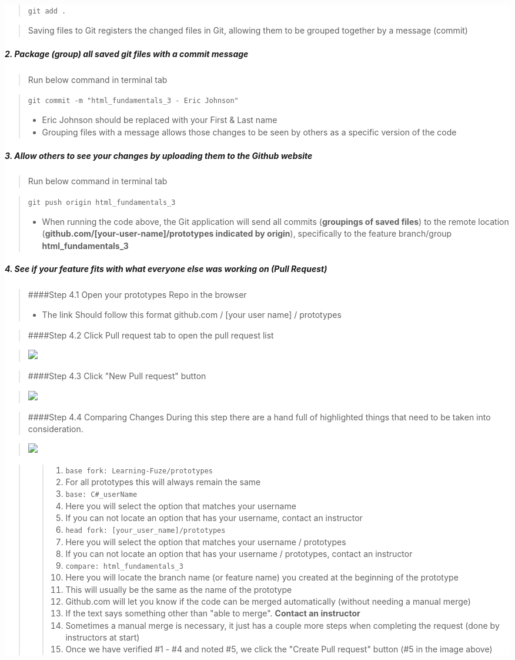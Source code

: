 > `git add .`

> Saving files to Git registers the changed files in Git, allowing them to be grouped together by a message (commit)

##### 2. Package (group) all saved git files with a commit message

> Run below command in terminal tab

> `git commit -m "html_fundamentals_3 - Eric Johnson"`
> - Eric Johnson should be replaced with your First & Last name
> - Grouping files with a message allows those changes to be seen by others as a specific version of the code

##### 3. Allow others to see your changes by uploading them to the Github website

> Run below command in terminal tab

> `git push origin html_fundamentals_3`
> - When running the code above, the Git application will send all commits (<b>groupings of saved files</b>) to the remote location (<b>github.com/[your-user-name]/prototypes indicated by origin</b>), specifically to the feature branch/group <b>html_fundamentals_3</b>

##### 4. See if your feature fits with what everyone else was working on (Pull Request)

> ####Step 4.1 Open your prototypes Repo in the browser
> - The link Should follow this format github.com / [your user name] / prototypes

> ####Step 4.2 Click Pull request tab to open the pull request list

> <a href="https://github.com/Learning-Fuze/prototypes/blob/assets/assets/example/1.jpg?raw=true" target="_blank"><img src="https://github.com/Learning-Fuze/prototypes/blob/assets/assets/example/1.jpg?raw=true" width="350"/></a>

> ####Step 4.3 Click "New Pull request" button

> <a href="https://github.com/Learning-Fuze/prototypes/blo b/assets/assets/example/2.jpg?raw=true" target="_blank"><img src="https://github.com/Learning-Fuze/prototypes/blob/assets/assets/example/2.jpg?raw=true" width="800" /></a>

> ####Step 4.4 Comparing Changes
> During this step there are a hand full of highlighted things that need to be taken into consideration.

> <a href="https://github.com/Learning-Fuze/prototypes/blob/assets/assets/example/4.jpg?raw=true" target="_blank"><img src="https://github.com/Learning-Fuze/prototypes/blob/assets/assets/example/4.jpg?raw=true" width="800" /></a>

>> 1. `base fork: Learning-Fuze/prototypes`
>>   1. For all prototypes this will always remain the same
>> 1. `base: C#_userName`
>>   1. Here you will select the option that matches your username
>>   1. If you can not locate an option that has your username, contact an instructor
>> 1. `head fork: [your_user_name]/prototypes`
>>   1. Here you will select the option that matches your username / prototypes
>>   1. If you can not locate an option that has your username / prototypes, contact an instructor
>> 1. `compare: html_fundamentals_3`
>>   1. Here you will locate the branch name (or feature name) you created at the beginning of the prototype
>>   1. This will usually be the same as the name of the prototype
>> 1. Github.com will let you know if the code can be merged automatically (without needing a manual merge)
>>   1. If the text says something other than "able to merge". <b>Contact an instructor</b>
>>   1. Sometimes a manual merge is necessary, it just has a couple more steps when completing the request (done by instructors at start)
>> 1. Once we have verified #1 - #4 and noted #5, we click the "Create Pull request" button (#5 in the image above)
